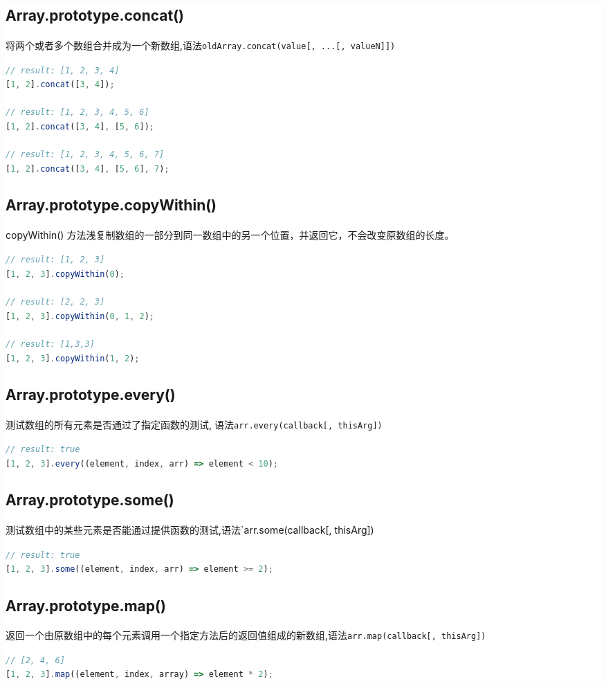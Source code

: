 ## Array.prototype.concat()

将两个或者多个数组合并成为一个新数组,语法`oldArray.concat(value[, ...[, valueN]])`

```javascript
// result: [1, 2, 3, 4]
[1, 2].concat([3, 4]);

// result: [1, 2, 3, 4, 5, 6]
[1, 2].concat([3, 4], [5, 6]);

// result: [1, 2, 3, 4, 5, 6, 7]
[1, 2].concat([3, 4], [5, 6], 7);
```

## Array.prototype.copyWithin()

copyWithin() 方法浅复制数组的一部分到同一数组中的另一个位置，并返回它，不会改变原数组的长度。

```javascript
// result: [1, 2, 3]
[1, 2, 3].copyWithin(0);

// result: [2, 2, 3]
[1, 2, 3].copyWithin(0, 1, 2);

// result: [1,3,3]
[1, 2, 3].copyWithin(1, 2);
```

## Array.prototype.every()

测试数组的所有元素是否通过了指定函数的测试, 语法`arr.every(callback[, thisArg])`

```javascript
// result: true
[1, 2, 3].every((element, index, arr) => element < 10);
```

## Array.prototype.some()

测试数组中的某些元素是否能通过提供函数的测试,语法`arr.some(callback[, thisArg])

```javascript
// result: true
[1, 2, 3].some((element, index, arr) => element >= 2);
```

## Array.prototype.map()

返回一个由原数组中的每个元素调用一个指定方法后的返回值组成的新数组,语法`arr.map(callback[, thisArg])`

```javascript
// [2, 4, 6]
[1, 2, 3].map((element, index, array) => element * 2);
```
